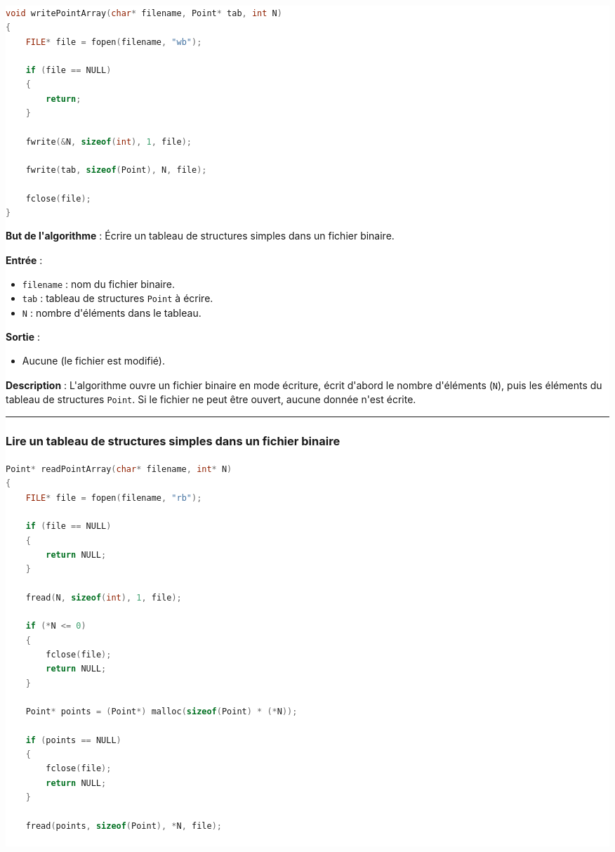 ```c
void writePointArray(char* filename, Point* tab, int N)
{
    FILE* file = fopen(filename, "wb");
    
    if (file == NULL)
    {
        return;
    }
    
    fwrite(&N, sizeof(int), 1, file);
    
    fwrite(tab, sizeof(Point), N, file);
    
    fclose(file);
}
```

**But de l'algorithme** : Écrire un tableau de structures simples dans un fichier binaire.

**Entrée** :
- `filename` : nom du fichier binaire.
- `tab` : tableau de structures `Point` à écrire.
- `N` : nombre d'éléments dans le tableau.

**Sortie** :
- Aucune (le fichier est modifié).

**Description** :
L'algorithme ouvre un fichier binaire en mode écriture, écrit d'abord le nombre d'éléments (`N`), puis les éléments du tableau de structures `Point`. Si le fichier ne peut être ouvert, aucune donnée n'est écrite.

---

### **Lire un tableau de structures simples dans un fichier binaire**

```c
Point* readPointArray(char* filename, int* N)
{
    FILE* file = fopen(filename, "rb");
    
    if (file == NULL)
    {
        return NULL;
    }
    
    fread(N, sizeof(int), 1, file);
    
    if (*N <= 0)
    {
        fclose(file);
        return NULL;
    }
    
    Point* points = (Point*) malloc(sizeof(Point) * (*N));
    
    if (points == NULL)
    {
        fclose(file);
        return NULL;
    }
    
    fread(points, sizeof(Point), *N, file);
    
```
